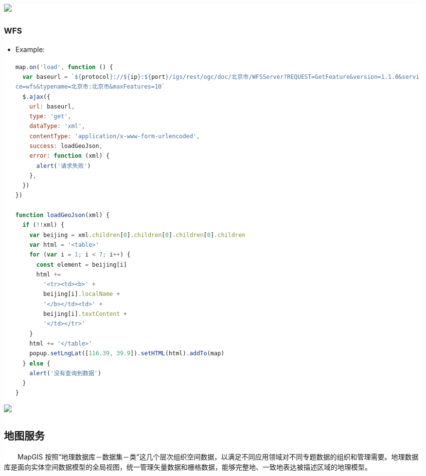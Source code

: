<a href="http://develop.smaryun.com:8899/#/modules/mapboxgl/ogc/wmts">
<img src="./static/modules/mapboxgl/source/img/dev/WMTS.png"/></a>

### WFS

- Example:

  ```javascript
  map.on('load', function () {
    var baseurl = `${protocol}://${ip}:${port}/igs/rest/ogc/doc/北京市/WFSServer?REQUEST=GetFeature&version=1.1.0&service=wfs&typename=北京市:北京市&maxFeatures=10`
    $.ajax({
      url: baseurl,
      type: 'get',
      dataType: 'xml',
      contentType: 'application/x-www-form-urlencoded',
      success: loadGeoJson,
      error: function (xml) {
        alert('请求失败')
      },
    })
  })

  function loadGeoJson(xml) {
    if (!!xml) {
      var beijing = xml.children[0].children[0].children[0].children
      var html = '<table>'
      for (var i = 1; i < 7; i++) {
        const element = beijing[i]
        html +=
          '<tr><td><b>' +
          beijing[i].localName +
          '</b></td><td>' +
          beijing[i].textContent +
          '</td></tr>'
      }
      html += '</table>'
      popup.setLngLat([116.39, 39.9]).setHTML(html).addTo(map)
    } else {
      alert('没有查询到数据')
    }
  }
  ```

<a href="http://develop.smaryun.com:8899/#/modules/mapboxgl/ogc/wfs">
<img src="./static/modules/mapboxgl/source/img/dev/WFS.png"/></a>

## 地图服务

&ensp;&ensp;&ensp;&ensp;MapGIS 按照“地理数据库－数据集－类”这几个层次组织空间数据，以满足不同应用领域对不同专题数据的组织和管理需要。地理数据库是面向实体空间数据模型的全局视图，统一管理矢量数据和栅格数据，能够完整地、一致地表达被描述区域的地理模型。
